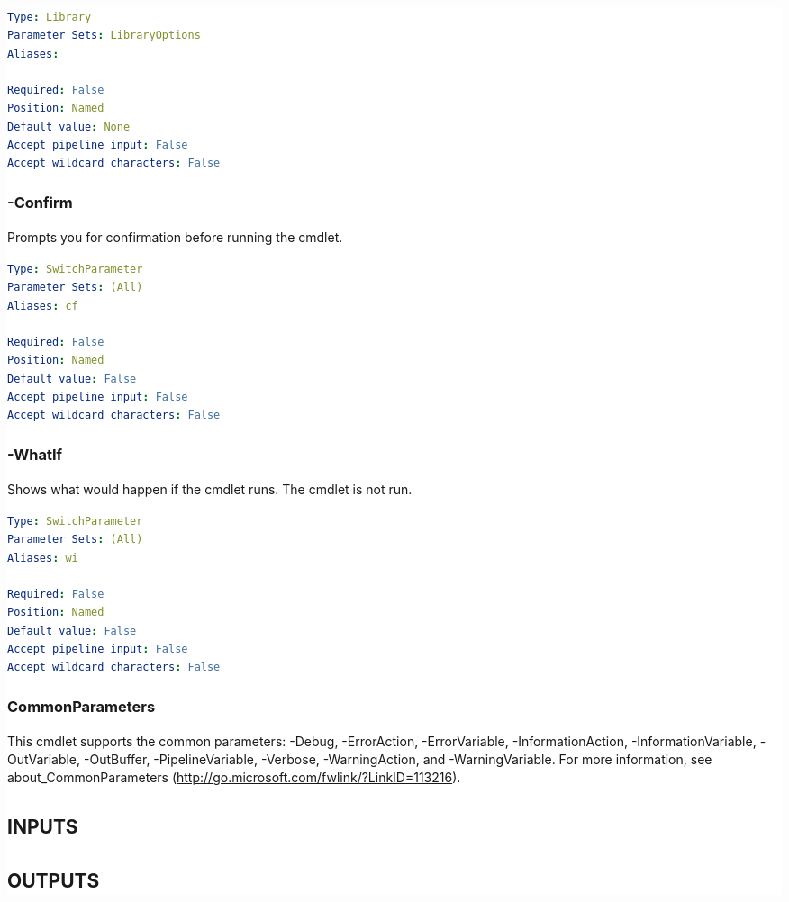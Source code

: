 ```yaml
Type: Library
Parameter Sets: LibraryOptions
Aliases: 

Required: False
Position: Named
Default value: None
Accept pipeline input: False
Accept wildcard characters: False
```

### -Confirm
Prompts you for confirmation before running the cmdlet.

```yaml
Type: SwitchParameter
Parameter Sets: (All)
Aliases: cf

Required: False
Position: Named
Default value: False
Accept pipeline input: False
Accept wildcard characters: False
```

### -WhatIf
Shows what would happen if the cmdlet runs.
The cmdlet is not run.

```yaml
Type: SwitchParameter
Parameter Sets: (All)
Aliases: wi

Required: False
Position: Named
Default value: False
Accept pipeline input: False
Accept wildcard characters: False
```

### CommonParameters
This cmdlet supports the common parameters: -Debug, -ErrorAction, -ErrorVariable, -InformationAction, -InformationVariable, -OutVariable, -OutBuffer, -PipelineVariable, -Verbose, -WarningAction, and -WarningVariable. For more information, see about_CommonParameters (http://go.microsoft.com/fwlink/?LinkID=113216).

## INPUTS

## OUTPUTS
